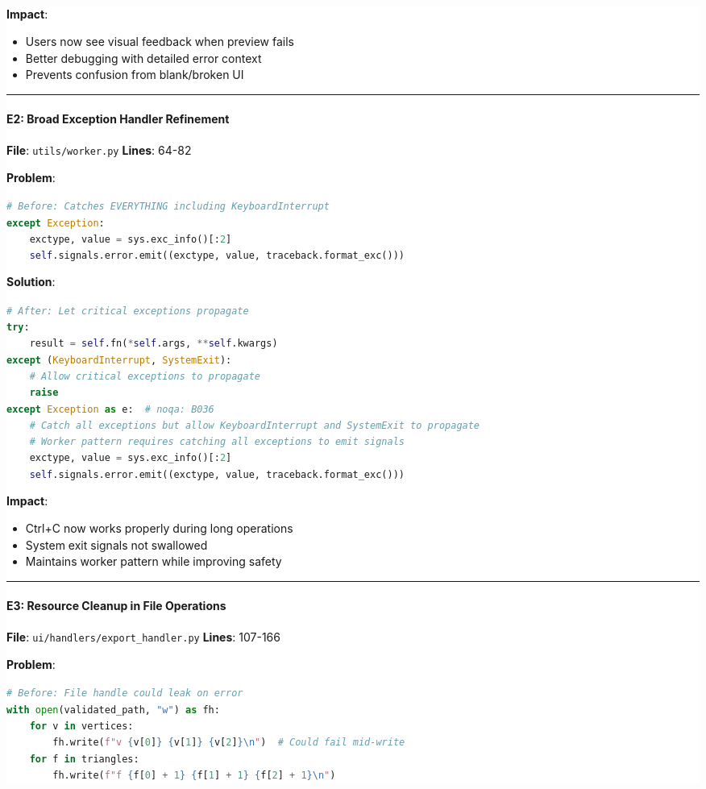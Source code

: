 **Impact**:
- Users now see visual feedback when preview fails
- Better debugging with detailed error context
- Prevents confusion from blank/broken UI

---

#### E2: Broad Exception Handler Refinement
**File**: `utils/worker.py`
**Lines**: 64-82

**Problem**:
```python
# Before: Catches EVERYTHING including KeyboardInterrupt
except Exception:
    exctype, value = sys.exc_info()[:2]
    self.signals.error.emit((exctype, value, traceback.format_exc()))
```

**Solution**:
```python
# After: Let critical exceptions propagate
try:
    result = self.fn(*self.args, **self.kwargs)
except (KeyboardInterrupt, SystemExit):
    # Allow critical exceptions to propagate
    raise
except Exception as e:  # noqa: B036
    # Catch all exceptions but allow KeyboardInterrupt and SystemExit to propagate
    # Worker pattern requires catching all exceptions to emit signals
    exctype, value = sys.exc_info()[:2]
    self.signals.error.emit((exctype, value, traceback.format_exc()))
```

**Impact**:
- Ctrl+C now works properly during long operations
- System exit signals not swallowed
- Maintains worker pattern while improving safety

---

#### E3: Resource Cleanup in File Operations
**File**: `ui/handlers/export_handler.py`
**Lines**: 107-166

**Problem**:
```python
# Before: File handle could leak on error
with open(validated_path, "w") as fh:
    for v in vertices:
        fh.write(f"v {v[0]} {v[1]} {v[2]}\n")  # Could fail mid-write
    for f in triangles:
        fh.write(f"f {f[0] + 1} {f[1] + 1} {f[2] + 1}\n")
```
